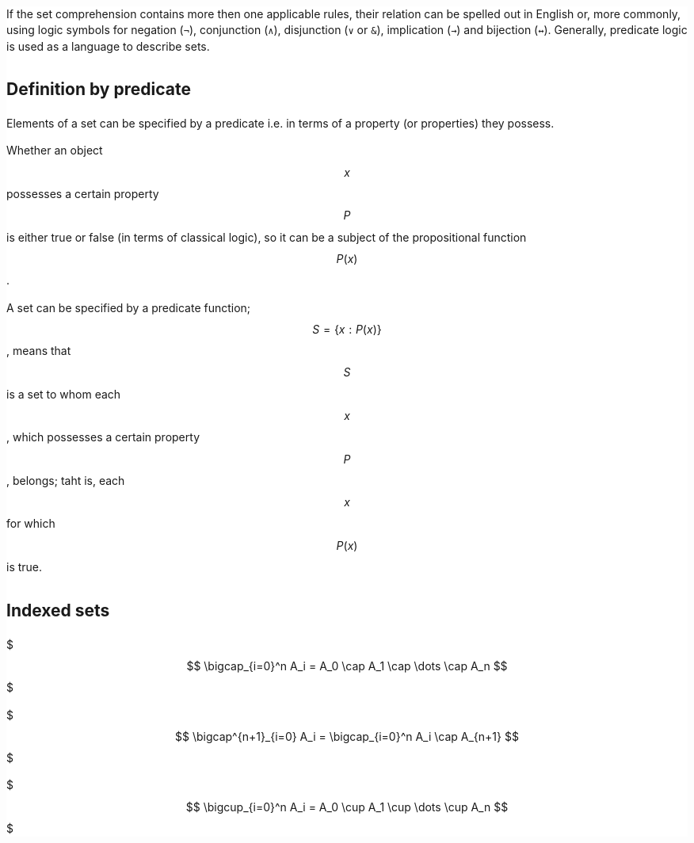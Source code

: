 If the set comprehension contains more then one applicable rules, their relation can be spelled out in English or, more commonly, using logic symbols for negation (`¬`), conjunction (`∧`), disjunction (`∨` or `&`), implication (`→`) and bijection (`↔`). Generally, predicate logic is used as a language to describe sets.


## Definition by predicate

Elements of a set can be specified by a predicate i.e. in terms of a property (or properties) they possess.

Whether an object $$x$$ possesses a certain property $$P$$ is either true or false (in terms of classical logic), so it can be a subject of the propositional function $$P(x)$$.

A set can be specified by a predicate function; $$S=\{x:P(x)\}$$, means that $$S$$ is a set to whom each $$x$$, which possesses a certain property $$P$$, belongs; taht is, each $$x$$ for which $$P(x)$$ is true.



## Indexed sets

$$$
\bigcap_{i=0}^n A_i = A_0 \cap A_1 \cap \dots \cap A_n
$$$

$$$
\bigcap^{n+1}_{i=0} A_i = \bigcap_{i=0}^n A_i \cap A_{n+1}
$$$


$$$
\bigcup_{i=0}^n A_i = A_0 \cup A_1 \cup \dots \cup A_n
$$$
